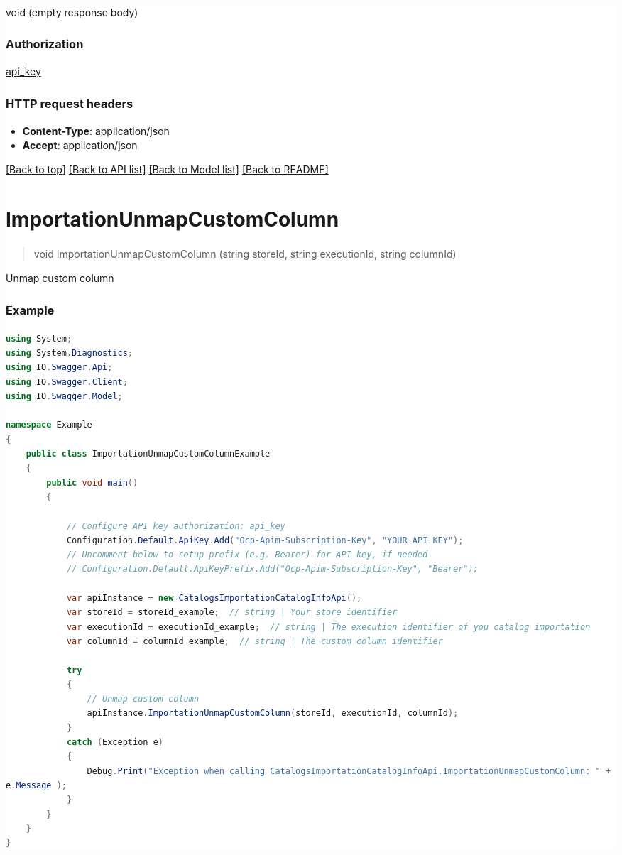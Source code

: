 void (empty response body)

### Authorization

[api_key](../README.md#api_key)

### HTTP request headers

 - **Content-Type**: application/json
 - **Accept**: application/json

[[Back to top]](#) [[Back to API list]](../README.md#documentation-for-api-endpoints) [[Back to Model list]](../README.md#documentation-for-models) [[Back to README]](../README.md)

<a name="importationunmapcustomcolumn"></a>
# **ImportationUnmapCustomColumn**
> void ImportationUnmapCustomColumn (string storeId, string executionId, string columnId)

Unmap custom column

### Example
```csharp
using System;
using System.Diagnostics;
using IO.Swagger.Api;
using IO.Swagger.Client;
using IO.Swagger.Model;

namespace Example
{
    public class ImportationUnmapCustomColumnExample
    {
        public void main()
        {
            
            // Configure API key authorization: api_key
            Configuration.Default.ApiKey.Add("Ocp-Apim-Subscription-Key", "YOUR_API_KEY");
            // Uncomment below to setup prefix (e.g. Bearer) for API key, if needed
            // Configuration.Default.ApiKeyPrefix.Add("Ocp-Apim-Subscription-Key", "Bearer");

            var apiInstance = new CatalogsImportationCatalogInfoApi();
            var storeId = storeId_example;  // string | Your store identifier
            var executionId = executionId_example;  // string | The execution identifier of you catalog importation
            var columnId = columnId_example;  // string | The custom column identifier

            try
            {
                // Unmap custom column
                apiInstance.ImportationUnmapCustomColumn(storeId, executionId, columnId);
            }
            catch (Exception e)
            {
                Debug.Print("Exception when calling CatalogsImportationCatalogInfoApi.ImportationUnmapCustomColumn: " + e.Message );
            }
        }
    }
}
```

